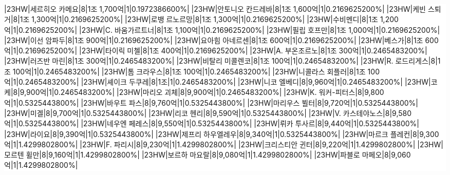 |23HW|세르히오 카메요|8|1조 1,700억|1|0.1972386600%|
|23HW|안토니오 칸드레바|8|1조 1,600억|1|0.2169625200%|
|23HW|케빈 스퇴거|8|1조 1,300억|1|0.2169625200%|
|23HW|로뱅 르노르망|8|1조 1,300억|1|0.2169625200%|
|23HW|수비멘디|8|1조 1,200억|1|0.2169625200%|
|23HW|C. 바움가르트너|8|1조 1,100억|1|0.2169625200%|
|23HW|필립 호프만|8|1조 1,000억|1|0.2169625200%|
|23HW|이선 암파두|8|1조 900억|1|0.2169625200%|
|23HW|요아힘 아네르센|8|1조 600억|1|0.2169625200%|
|23HW|베스가|8|1조 600억|1|0.2169625200%|
|23HW|타이릭 미첼|8|1조 400억|1|0.2169625200%|
|23HW|A. 부온조르노|8|1조 300억|1|0.2465483200%|
|23HW|러즈반 마린|8|1조 300억|1|0.2465483200%|
|23HW|비탈리 미콜렌코|8|1조 100억|1|0.2465483200%|
|23HW|R. 로드리게스|8|1조 100억|1|0.2465483200%|
|23HW|톰 크라우스|8|1조 100억|1|0.2465483200%|
|23HW|니콜라스 회플러|8|1조 100억|1|0.2465483200%|
|23HW|셰이크 두쿠레|8|1조|1|0.2465483200%|
|23HW|니코 엘베디|8|9,960억|1|0.2465483200%|
|23HW|코케|8|9,900억|1|0.2465483200%|
|23HW|마리오 괴체|8|9,900억|1|0.2465483200%|
|23HW|K. 워커-피터스|8|9,800억|1|0.5325443800%|
|23HW|바우트 파스|8|9,760억|1|0.5325443800%|
|23HW|마리우스 뷜터|8|9,720억|1|0.5325443800%|
|23HW|미겔|8|9,700억|1|0.5325443800%|
|23HW|리코 헨리|8|9,590억|1|0.5325443800%|
|23HW|V. 카스테야노스|8|9,580억|1|0.5325443800%|
|23HW|네우엔 페레스|8|9,550억|1|0.5325443800%|
|23HW|뤼카 투사르|8|9,440억|1|0.5325443800%|
|23HW|라이요|8|9,390억|1|0.5325443800%|
|23HW|제프리 하우엘레우|8|9,340억|1|0.5325443800%|
|23HW|마르크 플레컨|8|9,300억|1|1.4299802800%|
|23HW|F. 파리시|8|9,230억|1|1.4299802800%|
|23HW|크리스티안 귄터|8|9,220억|1|1.4299802800%|
|23HW|모르텐 휠만|8|9,160억|1|1.4299802800%|
|23HW|보르하 마요랄|8|9,080억|1|1.4299802800%|
|23HW|파블로 마페오|8|9,060억|1|1.4299802800%|
